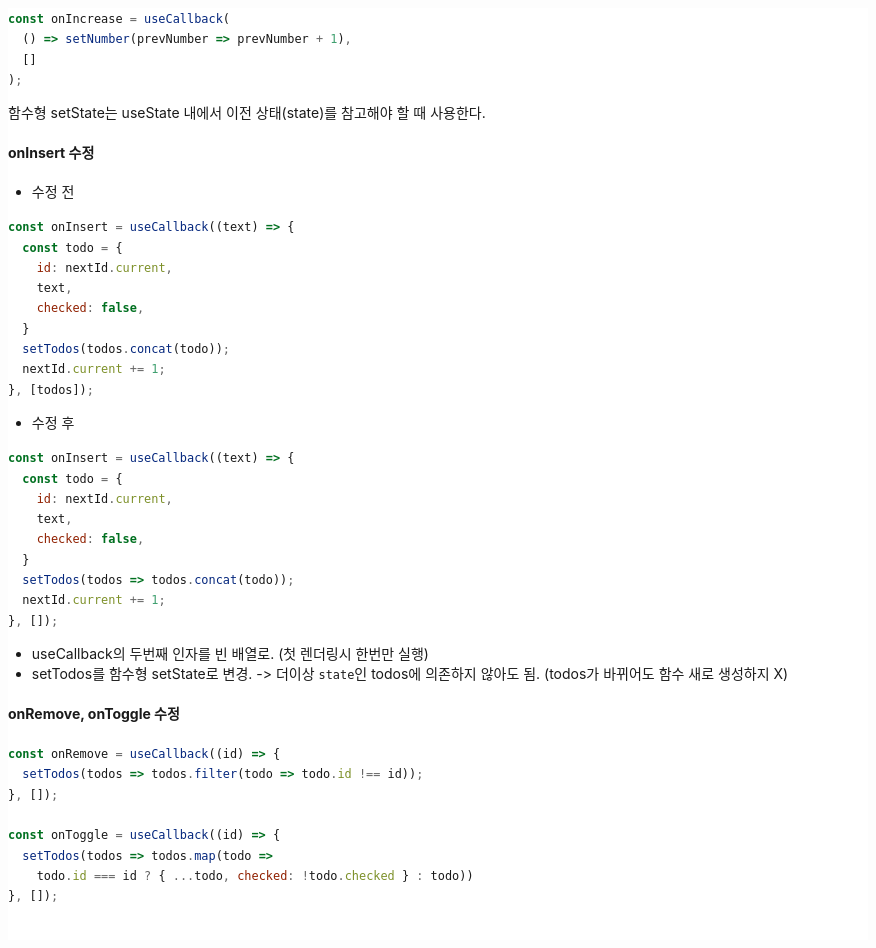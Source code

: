 ``` jsx
const onIncrease = useCallback(
  () => setNumber(prevNumber => prevNumber + 1),
  []
);
```
함수형 setState는 useState 내에서 이전 상태(state)를 참고해야 할 때 사용한다.


#### onInsert 수정

- 수정 전
``` jsx
const onInsert = useCallback((text) => {
  const todo = {
    id: nextId.current,
    text,
    checked: false,
  }
  setTodos(todos.concat(todo));
  nextId.current += 1;
}, [todos]);
```
- 수정 후
``` jsx
const onInsert = useCallback((text) => {
  const todo = {
    id: nextId.current,
    text,
    checked: false,
  }
  setTodos(todos => todos.concat(todo));
  nextId.current += 1;
}, []);
```
- useCallback의 두번째 인자를 빈 배열로. (첫 렌더링시 한번만 실행)
- setTodos를 함수형 setState로 변경.
-> 더이상 `state`인 todos에 의존하지 않아도 됨. (todos가 바뀌어도 함수 새로 생성하지 X)


#### onRemove, onToggle 수정

``` jsx
const onRemove = useCallback((id) => {
  setTodos(todos => todos.filter(todo => todo.id !== id));
}, []);

const onToggle = useCallback((id) => {
  setTodos(todos => todos.map(todo =>
    todo.id === id ? { ...todo, checked: !todo.checked } : todo))
}, []);
```


<br>
